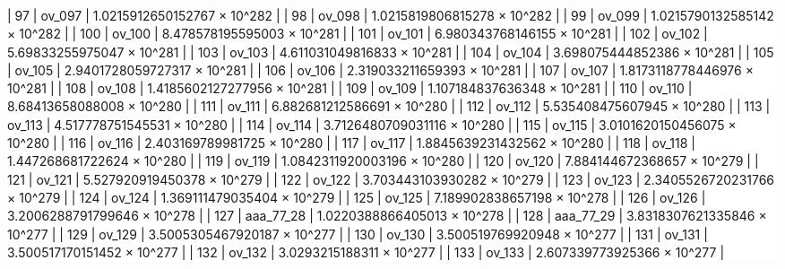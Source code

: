 | 97 | ov_097 | 1.0215912650152767 × 10^282 |
| 98 | ov_098 | 1.0215819806815278 × 10^282 |
| 99 | ov_099 | 1.0215790132585142 × 10^282 |
| 100 | ov_100 | 8.478578195595003 × 10^281 |
| 101 | ov_101 | 6.980343768146155 × 10^281 |
| 102 | ov_102 | 5.69833255975047 × 10^281 |
| 103 | ov_103 | 4.611031049816833 × 10^281 |
| 104 | ov_104 | 3.698075444852386 × 10^281 |
| 105 | ov_105 | 2.9401728059727317 × 10^281 |
| 106 | ov_106 | 2.319033211659393 × 10^281 |
| 107 | ov_107 | 1.8173118778446976 × 10^281 |
| 108 | ov_108 | 1.4185602127277956 × 10^281 |
| 109 | ov_109 | 1.107184837636348 × 10^281 |
| 110 | ov_110 | 8.68413658088008 × 10^280 |
| 111 | ov_111 | 6.882681212586691 × 10^280 |
| 112 | ov_112 | 5.535408475607945 × 10^280 |
| 113 | ov_113 | 4.517778751545531 × 10^280 |
| 114 | ov_114 | 3.7126480709031116 × 10^280 |
| 115 | ov_115 | 3.0101620150456075 × 10^280 |
| 116 | ov_116 | 2.403169789981725 × 10^280 |
| 117 | ov_117 | 1.8845639231432562 × 10^280 |
| 118 | ov_118 | 1.447268681722624 × 10^280 |
| 119 | ov_119 | 1.0842311920003196 × 10^280 |
| 120 | ov_120 | 7.884144672368657 × 10^279 |
| 121 | ov_121 | 5.527920919450378 × 10^279 |
| 122 | ov_122 | 3.703443103930282 × 10^279 |
| 123 | ov_123 | 2.3405526720231766 × 10^279 |
| 124 | ov_124 | 1.369111479035404 × 10^279 |
| 125 | ov_125 | 7.189902838657198 × 10^278 |
| 126 | ov_126 | 3.2006288791799646 × 10^278 |
| 127 | aaa_77_28 | 1.0220388866405013 × 10^278 |
| 128 | aaa_77_29 | 3.8318307621335846 × 10^277 |
| 129 | ov_129 | 3.5005305467920187 × 10^277 |
| 130 | ov_130 | 3.500519769920948 × 10^277 |
| 131 | ov_131 | 3.500517170151452 × 10^277 |
| 132 | ov_132 | 3.0293215188311 × 10^277 |
| 133 | ov_133 | 2.607339773925366 × 10^277 |